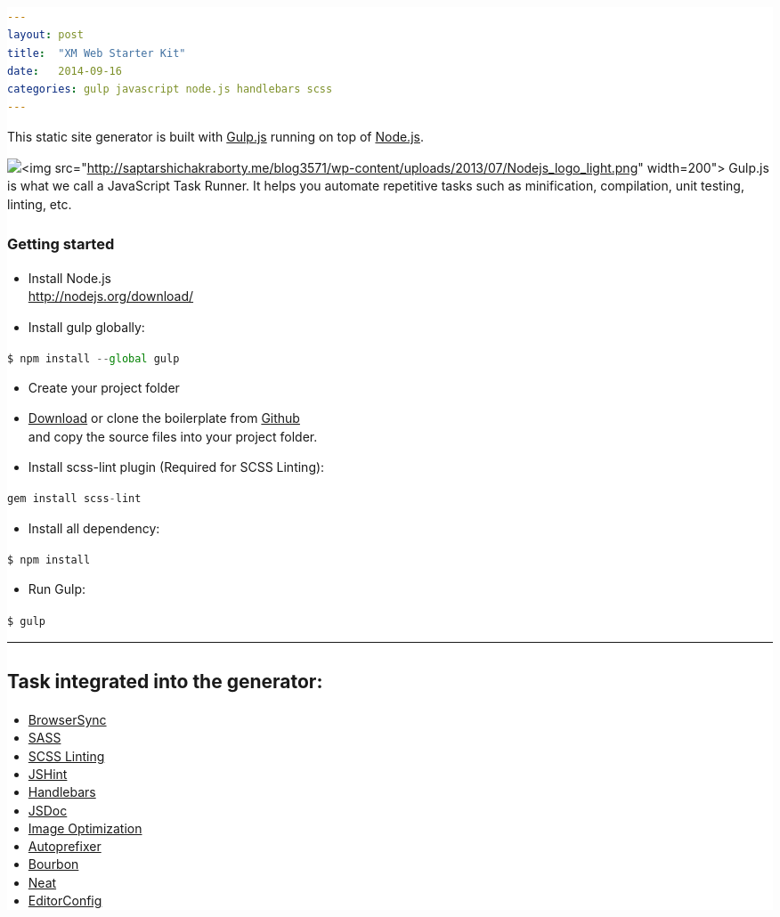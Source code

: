 ```yaml
---
layout: post
title:  "XM Web Starter Kit"
date:   2014-09-16
categories: gulp javascript node.js handlebars scss
---
```


This static site generator is built with [Gulp.js](http://gulpjs.com/) running on top of [Node.js](http://nodejs.org/).

<img src="https://raw2.github.com/gulpjs/artwork/master/gulp-2x.png" width="80"><img src="http://saptarshichakraborty.me/blog3571/wp-content/uploads/2013/07/Nodejs_logo_light.png" width=200">
Gulp.js is what we call a JavaScript Task Runner. It helps you automate repetitive tasks such as minification, compilation, unit testing, linting, etc.

### Getting started

* Install Node.js<br/>
<http://nodejs.org/download/>

* Install gulp globally:

```js
$ npm install --global gulp
```

* Create your project folder

* [Download](https://github.com/XM-RichMedia/XM-Web-Boilerplate/archive/master.zip) or clone the boilerplate from [Github](https://github.com/XM-RichMedia/XM-Web-Boilerplate)<br/>
and copy the source files into your project folder.

* Install scss-lint plugin (Required for SCSS Linting):

```js
gem install scss-lint
```

* Install all dependency:

```js
$ npm install
```

* Run Gulp:

```js
$ gulp
```

---

## Task integrated into the generator:

* [BrowserSync](#browsersync)
* [SASS](#sass)
* [SCSS Linting](#scss-linting)
* [JSHint](#jshint)
* [Handlebars](#handlebars)
* [JSDoc](#jsdoc)
* [Image Optimization](#image-optimization)
* [Autoprefixer](#autoprefixer)
* [Bourbon](#bourbon)
* [Neat](#neat)
* [EditorConfig](#editorconfig)
